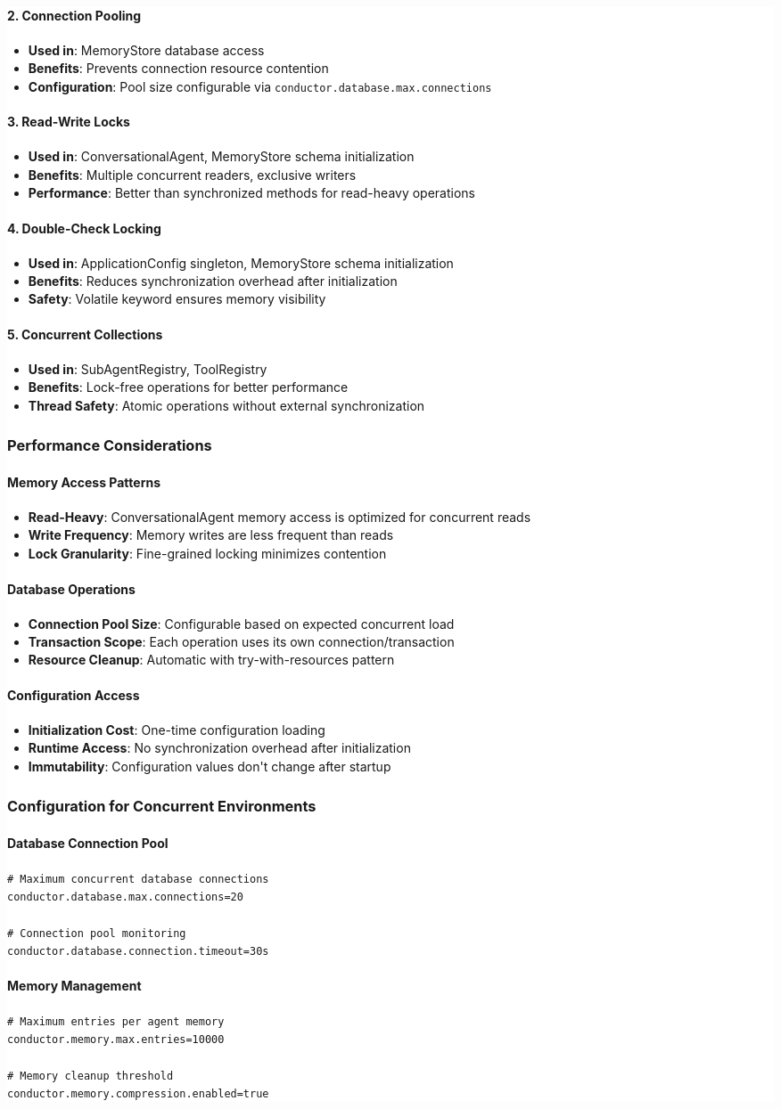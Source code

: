 #### 2. Connection Pooling
- **Used in**: MemoryStore database access
- **Benefits**: Prevents connection resource contention
- **Configuration**: Pool size configurable via `conductor.database.max.connections`

#### 3. Read-Write Locks
- **Used in**: ConversationalAgent, MemoryStore schema initialization
- **Benefits**: Multiple concurrent readers, exclusive writers
- **Performance**: Better than synchronized methods for read-heavy operations

#### 4. Double-Check Locking
- **Used in**: ApplicationConfig singleton, MemoryStore schema initialization
- **Benefits**: Reduces synchronization overhead after initialization
- **Safety**: Volatile keyword ensures memory visibility

#### 5. Concurrent Collections
- **Used in**: SubAgentRegistry, ToolRegistry
- **Benefits**: Lock-free operations for better performance
- **Thread Safety**: Atomic operations without external synchronization

### Performance Considerations

#### Memory Access Patterns
- **Read-Heavy**: ConversationalAgent memory access is optimized for concurrent reads
- **Write Frequency**: Memory writes are less frequent than reads
- **Lock Granularity**: Fine-grained locking minimizes contention

#### Database Operations
- **Connection Pool Size**: Configurable based on expected concurrent load
- **Transaction Scope**: Each operation uses its own connection/transaction
- **Resource Cleanup**: Automatic with try-with-resources pattern

#### Configuration Access
- **Initialization Cost**: One-time configuration loading
- **Runtime Access**: No synchronization overhead after initialization
- **Immutability**: Configuration values don't change after startup

### Configuration for Concurrent Environments

#### Database Connection Pool
```properties
# Maximum concurrent database connections
conductor.database.max.connections=20

# Connection pool monitoring
conductor.database.connection.timeout=30s
```

#### Memory Management
```properties
# Maximum entries per agent memory
conductor.memory.max.entries=10000

# Memory cleanup threshold
conductor.memory.compression.enabled=true
```
